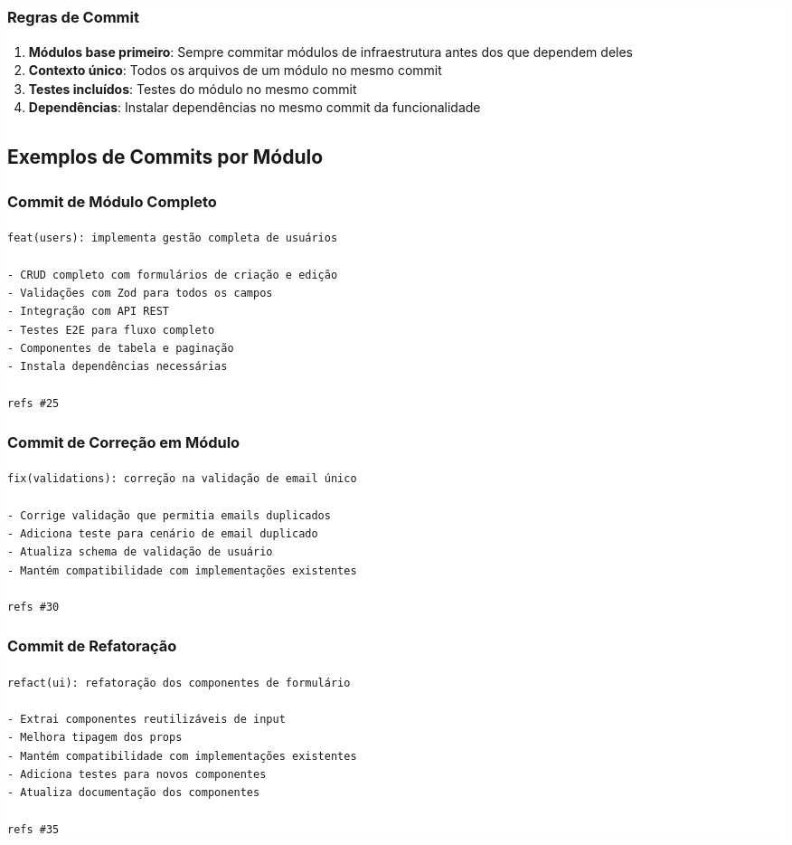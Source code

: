 ### Regras de Commit
1. **Módulos base primeiro**: Sempre commitar módulos de infraestrutura antes dos que dependem deles
2. **Contexto único**: Todos os arquivos de um módulo no mesmo commit
3. **Testes incluídos**: Testes do módulo no mesmo commit
4. **Dependências**: Instalar dependências no mesmo commit da funcionalidade

## Exemplos de Commits por Módulo

### Commit de Módulo Completo
```
feat(users): implementa gestão completa de usuários

- CRUD completo com formulários de criação e edição
- Validações com Zod para todos os campos
- Integração com API REST
- Testes E2E para fluxo completo
- Componentes de tabela e paginação
- Instala dependências necessárias

refs #25
```

### Commit de Correção em Módulo
```
fix(validations): correção na validação de email único

- Corrige validação que permitia emails duplicados
- Adiciona teste para cenário de email duplicado
- Atualiza schema de validação de usuário
- Mantém compatibilidade com implementações existentes

refs #30
```

### Commit de Refatoração
```
refact(ui): refatoração dos componentes de formulário

- Extrai componentes reutilizáveis de input
- Melhora tipagem dos props
- Mantém compatibilidade com implementações existentes
- Adiciona testes para novos componentes
- Atualiza documentação dos componentes

refs #35
```
